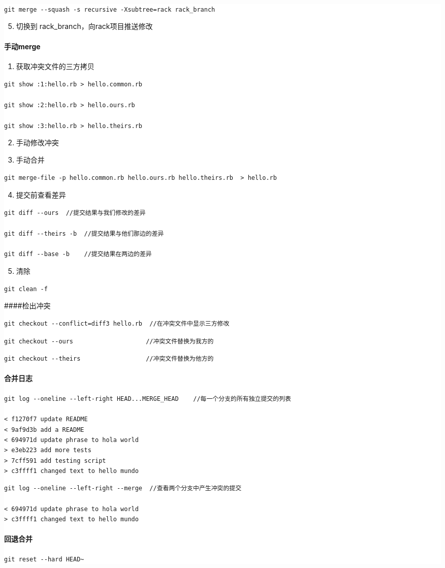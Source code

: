 ```
git merge --squash -s recursive -Xsubtree=rack rack_branch

```
5. 切换到 rack_branch，向rack项目推送修改




#### 手动merge

1. 获取冲突文件的三方拷贝
```
git show :1:hello.rb > hello.common.rb

git show :2:hello.rb > hello.ours.rb

git show :3:hello.rb > hello.theirs.rb
```
2. 手动修改冲突

3. 手动合并

```
git merge-file -p hello.common.rb hello.ours.rb hello.theirs.rb  > hello.rb
```
4. 提交前查看差异
```
git diff --ours  //提交结果与我们修改的差异

git diff --theirs -b  //提交结果与他们那边的差异

git diff --base -b    //提交结果在两边的差异 
```
5. 清除
```
git clean -f
```

####检出冲突

```
git checkout --conflict=diff3 hello.rb  //在冲突文件中显示三方修改
```
```
git checkout --ours                    //冲突文件替换为我方的
```
```
git checkout --theirs                  //冲突文件替换为他方的
```
#### 合并日志
```
git log --oneline --left-right HEAD...MERGE_HEAD    //每一个分支的所有独立提交的列表

< f1270f7 update README
< 9af9d3b add a README
< 694971d update phrase to hola world
> e3eb223 add more tests
> 7cff591 add testing script
> c3ffff1 changed text to hello mundo
```
```
git log --oneline --left-right --merge  //查看两个分支中产生冲突的提交

< 694971d update phrase to hola world
> c3ffff1 changed text to hello mundo

```
#### 回退合并
```
git reset --hard HEAD~
```